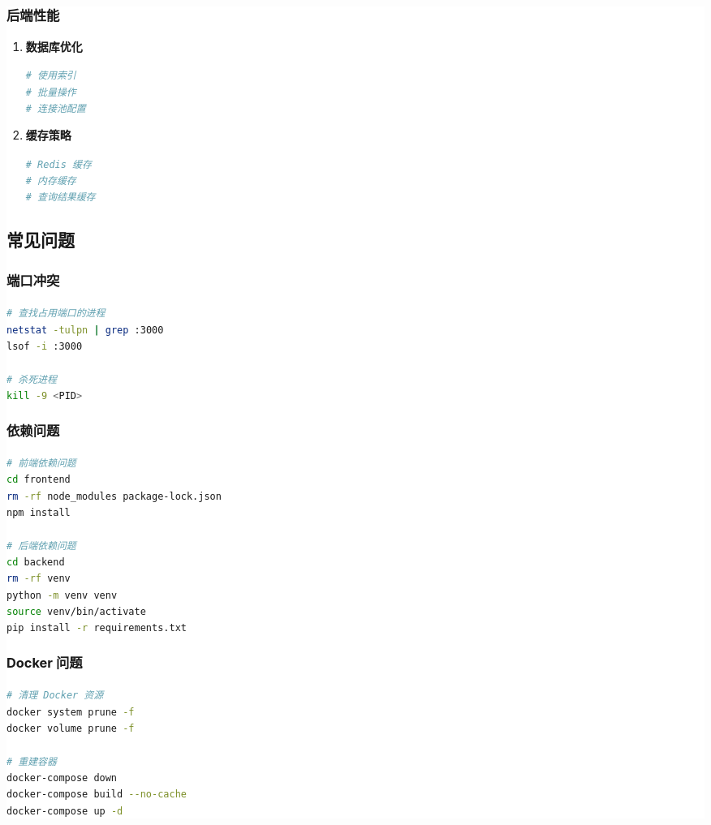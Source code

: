 ### 后端性能

1. **数据库优化**
   ```python
   # 使用索引
   # 批量操作
   # 连接池配置
   ```

2. **缓存策略**
   ```python
   # Redis 缓存
   # 内存缓存
   # 查询结果缓存
   ```

## 常见问题

### 端口冲突
```bash
# 查找占用端口的进程
netstat -tulpn | grep :3000
lsof -i :3000

# 杀死进程
kill -9 <PID>
```

### 依赖问题
```bash
# 前端依赖问题
cd frontend
rm -rf node_modules package-lock.json
npm install

# 后端依赖问题
cd backend
rm -rf venv
python -m venv venv
source venv/bin/activate
pip install -r requirements.txt
```

### Docker 问题
```bash
# 清理 Docker 资源
docker system prune -f
docker volume prune -f

# 重建容器
docker-compose down
docker-compose build --no-cache
docker-compose up -d
```

